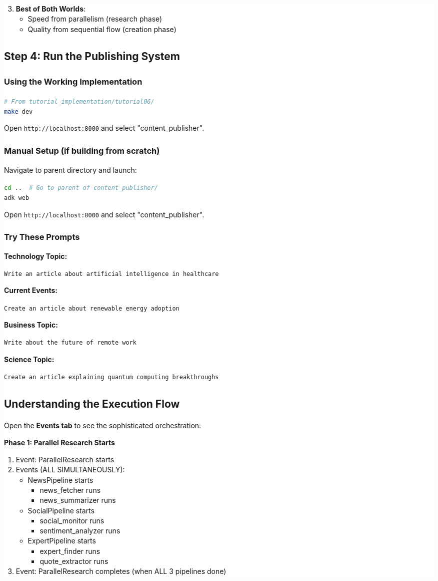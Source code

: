 3. **Best of Both Worlds**:
   - Speed from parallelism (research phase)
   - Quality from sequential flow (creation phase)

## Step 4: Run the Publishing System

### Using the Working Implementation

```bash
# From tutorial_implementation/tutorial06/
make dev
```

Open `http://localhost:8000` and select "content_publisher".

### Manual Setup (if building from scratch)

Navigate to parent directory and launch:

```bash
cd ..  # Go to parent of content_publisher/
adk web
```

Open `http://localhost:8000` and select "content_publisher".

### Try These Prompts

**Technology Topic:**

```
Write an article about artificial intelligence in healthcare
```

**Current Events:**

```
Create an article about renewable energy adoption
```

**Business Topic:**

```
Write about the future of remote work
```

**Science Topic:**

```
Create an article explaining quantum computing breakthroughs
```

## Understanding the Execution Flow

Open the **Events tab** to see the sophisticated orchestration:

**Phase 1: Parallel Research Starts**

1. Event: ParallelResearch starts
2. Events (ALL SIMULTANEOUSLY):
   - NewsPipeline starts
     - news_fetcher runs
     - news_summarizer runs
   - SocialPipeline starts
     - social_monitor runs
     - sentiment_analyzer runs
   - ExpertPipeline starts
     - expert_finder runs
     - quote_extractor runs
3. Event: ParallelResearch completes (when ALL 3 pipelines done)
